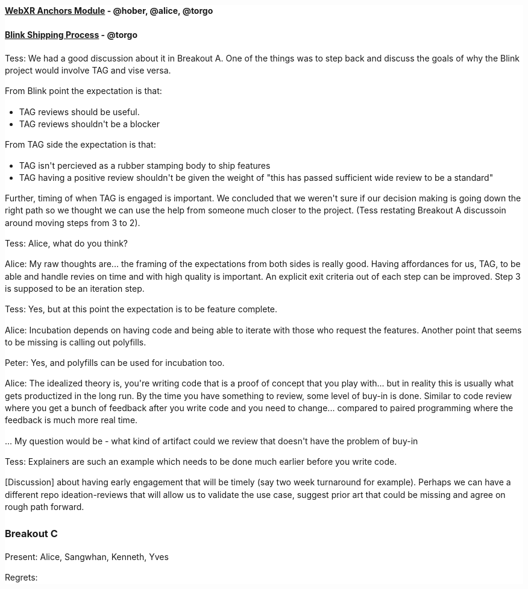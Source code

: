 #### [WebXR Anchors Module](https://github.com/w3ctag/design-reviews/issues/479) - @hober, @alice, @torgo

#### [Blink Shipping Process](https://github.com/w3ctag/design-reviews/issues/516) - @torgo

Tess: We had a good discussion about it in Breakout A. One of the things was to step back and discuss the goals of why the Blink project would involve TAG and vise versa. 

From Blink point the expectation is that:
- TAG reviews should be useful.
- TAG reviews shouldn't be a blocker

From TAG side the expectation is that:
- TAG isn't percieved as a rubber stamping body to ship features
- TAG having a positive review shouldn't be given the weight of "this has passed sufficient wide review to be a standard"

Further, timing of when TAG is engaged is important. We concluded that we weren't sure if our decision making is going down the right path so we thought we can use the help from someone much closer to the project. (Tess restating Breakout A discussoin around moving steps from 3 to 2).

Tess: Alice, what do you think?

Alice: My raw thoughts are... the framing of the expectations from both sides is really good. Having affordances for us, TAG, to be able and handle revies on time and with high quality is important. 
An explicit exit criteria out of each step can be improved. 
Step 3 is supposed to be an iteration step. 

Tess: Yes, but at this point the expectation is to be feature complete.

Alice: Incubation depends on having code and being able to iterate with those who request the features. 
Another point that seems to be missing is calling out polyfills.

Peter: Yes, and polyfills can be used for incubation too.

Alice: The idealized theory is, you're writing code that is a proof of concept that you play with... but in reality this is usually what gets productized in the long run. By the time you have something to review, some level of buy-in is done. Similar to code review where you get a bunch of feedback after you write code and you need to change... compared to paired programming where the feedback is much more real time.

... My question would be - what kind of artifact could we review that doesn't have the problem of buy-in

Tess: Explainers are such an example which needs to be done much earlier before you write code.

[Discussion] about having early engagement that will be timely (say two week turnaround for example). Perhaps we can have a different repo ideation-reviews that will allow us to validate the use case, suggest prior art that could be missing and agree on rough path forward.

### Breakout C

Present: Alice, Sangwhan, Kenneth, Yves

Regrets:
